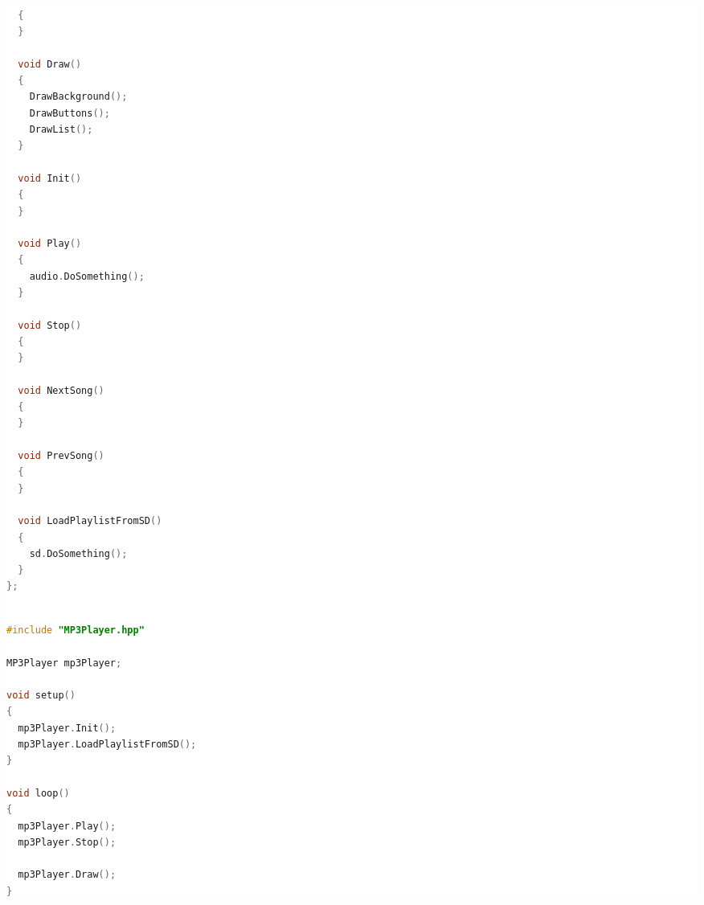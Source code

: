 ```cpp
  {
  }

  void Draw()
  {
    DrawBackground();
    DrawButtons();
    DrawList();
  }

  void Init()
  {
  }

  void Play()
  {
    audio.DoSomething();
  }

  void Stop()
  {
  }

  void NextSong()
  {
  }

  void PrevSong()
  {
  }

  void LoadPlaylistFromSD()
  {
    sd.DoSomething();
  }
};

```


```cpp

#include "MP3Player.hpp"

MP3Player mp3Player;

void setup()
{
  mp3Player.Init();
  mp3Player.LoadPlaylistFromSD();
}

void loop()
{
  mp3Player.Play();
  mp3Player.Stop();

  mp3Player.Draw();
}

```
